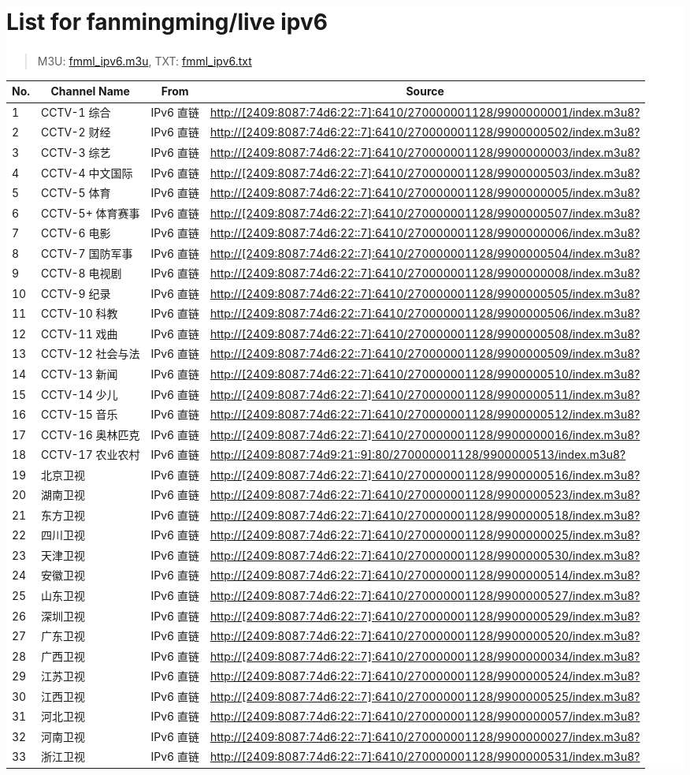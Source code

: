 # List for **fanmingming/live ipv6**

> M3U: [fmml_ipv6.m3u](/fmml_ipv6.m3u), TXT: [fmml_ipv6.txt](/txt/fmml_ipv6.txt)

| No. | Channel Name | From | Source |
| --- | ------------ | ---- | ------ |
| 1 | CCTV-1 综合 | IPv6 直链 | <http://[2409:8087:74d6:22::7]:6410/270000001128/9900000001/index.m3u8?> |
| 2 | CCTV-2 财经 | IPv6 直链 | <http://[2409:8087:74d6:22::7]:6410/270000001128/9900000502/index.m3u8?> |
| 3 | CCTV-3 综艺 | IPv6 直链 | <http://[2409:8087:74d6:22::7]:6410/270000001128/9900000003/index.m3u8?> |
| 4 | CCTV-4 中文国际 | IPv6 直链 | <http://[2409:8087:74d6:22::7]:6410/270000001128/9900000503/index.m3u8?> |
| 5 | CCTV-5 体育 | IPv6 直链 | <http://[2409:8087:74d6:22::7]:6410/270000001128/9900000005/index.m3u8?> |
| 6 | CCTV-5+ 体育赛事 | IPv6 直链 | <http://[2409:8087:74d6:22::7]:6410/270000001128/9900000507/index.m3u8?> |
| 7 | CCTV-6 电影 | IPv6 直链 | <http://[2409:8087:74d6:22::7]:6410/270000001128/9900000006/index.m3u8?> |
| 8 | CCTV-7 国防军事 | IPv6 直链 | <http://[2409:8087:74d6:22::7]:6410/270000001128/9900000504/index.m3u8?> |
| 9 | CCTV-8 电视剧 | IPv6 直链 | <http://[2409:8087:74d6:22::7]:6410/270000001128/9900000008/index.m3u8?> |
| 10 | CCTV-9 纪录 | IPv6 直链 | <http://[2409:8087:74d6:22::7]:6410/270000001128/9900000505/index.m3u8?> |
| 11 | CCTV-10 科教 | IPv6 直链 | <http://[2409:8087:74d6:22::7]:6410/270000001128/9900000506/index.m3u8?> |
| 12 | CCTV-11 戏曲 | IPv6 直链 | <http://[2409:8087:74d6:22::7]:6410/270000001128/9900000508/index.m3u8?> |
| 13 | CCTV-12 社会与法 | IPv6 直链 | <http://[2409:8087:74d6:22::7]:6410/270000001128/9900000509/index.m3u8?> |
| 14 | CCTV-13 新闻 | IPv6 直链 | <http://[2409:8087:74d6:22::7]:6410/270000001128/9900000510/index.m3u8?> |
| 15 | CCTV-14 少儿 | IPv6 直链 | <http://[2409:8087:74d6:22::7]:6410/270000001128/9900000511/index.m3u8?> |
| 16 | CCTV-15 音乐 | IPv6 直链 | <http://[2409:8087:74d6:22::7]:6410/270000001128/9900000512/index.m3u8?> |
| 17 | CCTV-16 奥林匹克 | IPv6 直链 | <http://[2409:8087:74d6:22::7]:6410/270000001128/9900000016/index.m3u8?> |
| 18 | CCTV-17 农业农村 | IPv6 直链 | <http://[2409:8087:74d9:21::9]:80/270000001128/9900000513/index.m3u8?> |
| 19 | 北京卫视 | IPv6 直链 | <http://[2409:8087:74d6:22::7]:6410/270000001128/9900000516/index.m3u8?> |
| 20 | 湖南卫视 | IPv6 直链 | <http://[2409:8087:74d6:22::7]:6410/270000001128/9900000523/index.m3u8?> |
| 21 | 东方卫视 | IPv6 直链 | <http://[2409:8087:74d6:22::7]:6410/270000001128/9900000518/index.m3u8?> |
| 22 | 四川卫视 | IPv6 直链 | <http://[2409:8087:74d6:22::7]:6410/270000001128/9900000025/index.m3u8?> |
| 23 | 天津卫视 | IPv6 直链 | <http://[2409:8087:74d6:22::7]:6410/270000001128/9900000530/index.m3u8?> |
| 24 | 安徽卫视 | IPv6 直链 | <http://[2409:8087:74d6:22::7]:6410/270000001128/9900000514/index.m3u8?> |
| 25 | 山东卫视 | IPv6 直链 | <http://[2409:8087:74d6:22::7]:6410/270000001128/9900000527/index.m3u8?> |
| 26 | 深圳卫视 | IPv6 直链 | <http://[2409:8087:74d6:22::7]:6410/270000001128/9900000529/index.m3u8?> |
| 27 | 广东卫视 | IPv6 直链 | <http://[2409:8087:74d6:22::7]:6410/270000001128/9900000520/index.m3u8?> |
| 28 | 广西卫视 | IPv6 直链 | <http://[2409:8087:74d6:22::7]:6410/270000001128/9900000034/index.m3u8?> |
| 29 | 江苏卫视 | IPv6 直链 | <http://[2409:8087:74d6:22::7]:6410/270000001128/9900000524/index.m3u8?> |
| 30 | 江西卫视 | IPv6 直链 | <http://[2409:8087:74d6:22::7]:6410/270000001128/9900000525/index.m3u8?> |
| 31 | 河北卫视 | IPv6 直链 | <http://[2409:8087:74d6:22::7]:6410/270000001128/9900000057/index.m3u8?> |
| 32 | 河南卫视 | IPv6 直链 | <http://[2409:8087:74d6:22::7]:6410/270000001128/9900000027/index.m3u8?> |
| 33 | 浙江卫视 | IPv6 直链 | <http://[2409:8087:74d6:22::7]:6410/270000001128/9900000531/index.m3u8?> |